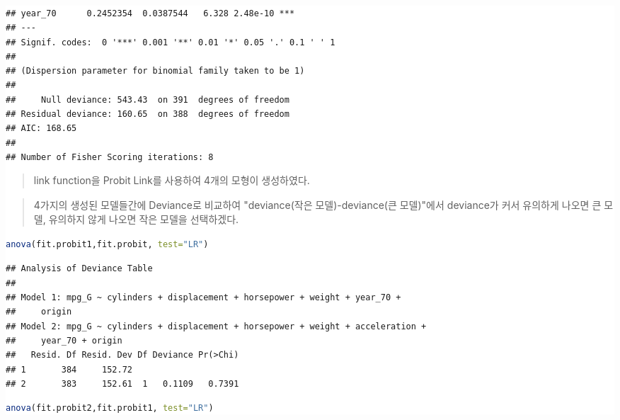     ## year_70      0.2452354  0.0387544   6.328 2.48e-10 ***
    ## ---
    ## Signif. codes:  0 '***' 0.001 '**' 0.01 '*' 0.05 '.' 0.1 ' ' 1
    ## 
    ## (Dispersion parameter for binomial family taken to be 1)
    ## 
    ##     Null deviance: 543.43  on 391  degrees of freedom
    ## Residual deviance: 160.65  on 388  degrees of freedom
    ## AIC: 168.65
    ## 
    ## Number of Fisher Scoring iterations: 8

> link function을 Probit Link를 사용하여 4개의 모형이 생성하였다.

> 4가지의 생성된 모델들간에 Deviance로 비교하여 "deviance(작은 모델)-deviance(큰 모델)"에서 deviance가 커서 유의하게 나오면 큰 모델, 유의하지 않게 나오면 작은 모델을 선택하겠다.

``` r
anova(fit.probit1,fit.probit, test="LR")
```

    ## Analysis of Deviance Table
    ## 
    ## Model 1: mpg_G ~ cylinders + displacement + horsepower + weight + year_70 + 
    ##     origin
    ## Model 2: mpg_G ~ cylinders + displacement + horsepower + weight + acceleration + 
    ##     year_70 + origin
    ##   Resid. Df Resid. Dev Df Deviance Pr(>Chi)
    ## 1       384     152.72                     
    ## 2       383     152.61  1   0.1109   0.7391

``` r
anova(fit.probit2,fit.probit1, test="LR")
```
